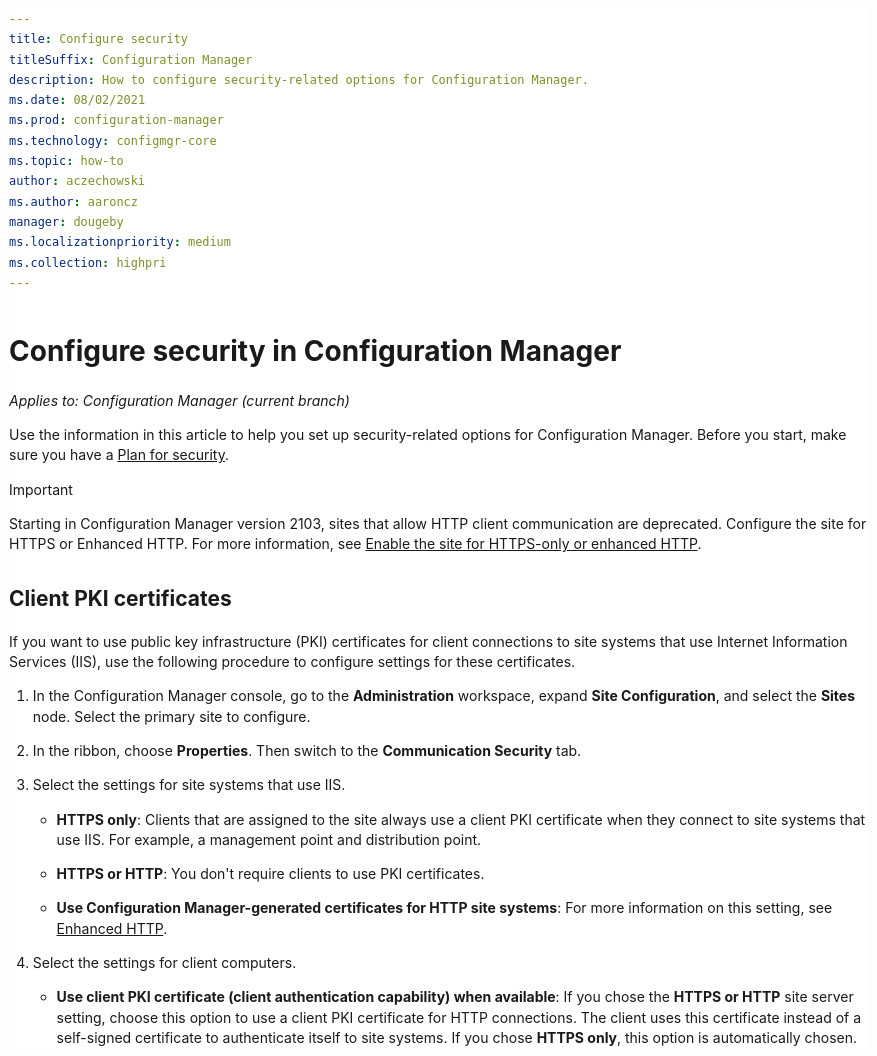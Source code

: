 ```yaml
---
title: Configure security
titleSuffix: Configuration Manager
description: How to configure security-related options for Configuration Manager.
ms.date: 08/02/2021
ms.prod: configuration-manager
ms.technology: configmgr-core
ms.topic: how-to
author: aczechowski
ms.author: aaroncz
manager: dougeby
ms.localizationpriority: medium
ms.collection: highpri
---
```


# Configure security in Configuration Manager

*Applies to: Configuration Manager (current branch)*

Use the information in this article to help you set up security-related options for Configuration Manager. Before you start, make sure you have a [Plan for security](plan-for-security.md).

> [!IMPORTANT]
> Starting in Configuration Manager version 2103, sites that allow HTTP client communication are deprecated. Configure the site for HTTPS or Enhanced HTTP. For more information, see [Enable the site for HTTPS-only or enhanced HTTP](../../servers/deploy/install/list-of-prerequisite-checks.md#enable-site-system-roles-for-https-or-enhanced-http).

## Client PKI certificates

If you want to use public key infrastructure (PKI) certificates for client connections to site systems that use Internet Information Services (IIS), use the following procedure to configure settings for these certificates.

1. In the Configuration Manager console, go to the **Administration** workspace, expand **Site Configuration**, and select the **Sites** node. Select the primary site to configure.

1. In the ribbon, choose **Properties**. Then switch to the **Communication Security** tab.

1. Select the settings for site systems that use IIS.

    - **HTTPS only**: Clients that are assigned to the site always use a client PKI certificate when they connect to site systems that use IIS. For example, a management point and distribution point.

    - **HTTPS or HTTP**: You don't require clients to use PKI certificates.

    - **Use Configuration Manager-generated certificates for HTTP site systems**: For more information on this setting, see [Enhanced HTTP](../hierarchy/enhanced-http.md).

1. Select the settings for client computers.

    - **Use client PKI certificate (client authentication capability) when available**: If you chose the **HTTPS or HTTP** site server setting, choose this option to use a client PKI certificate for HTTP connections. The client uses this certificate instead of a self-signed certificate to authenticate itself to site systems. If you chose **HTTPS only**, this option is automatically chosen.
